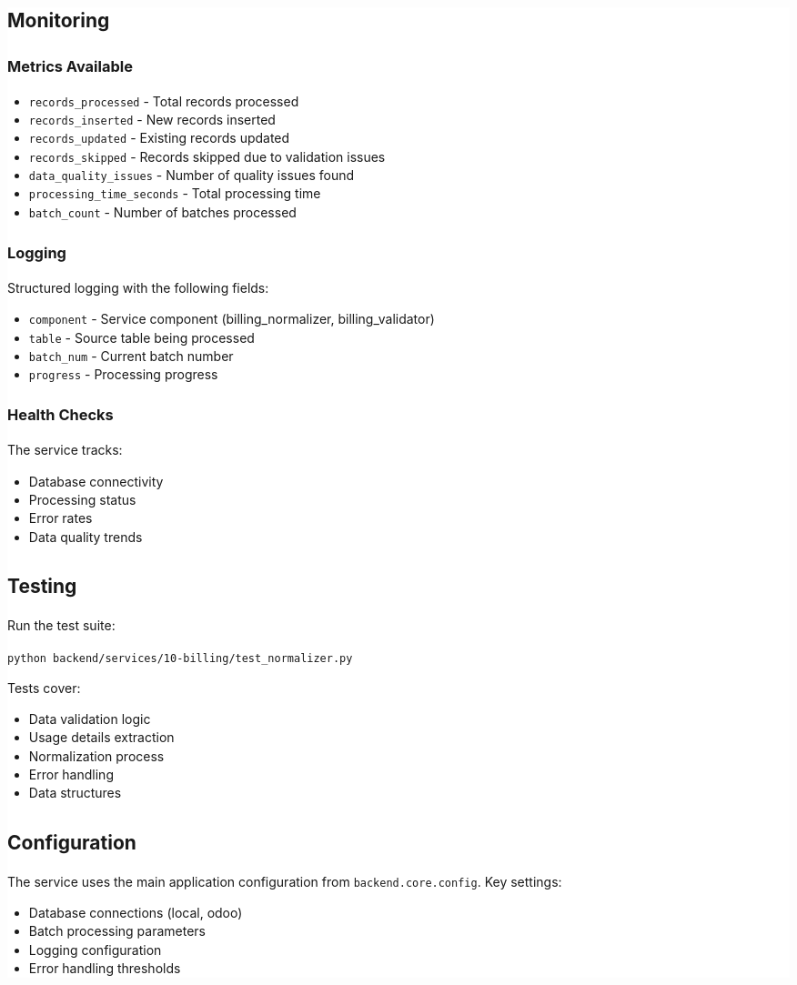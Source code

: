 ## Monitoring

### Metrics Available

- `records_processed` - Total records processed
- `records_inserted` - New records inserted
- `records_updated` - Existing records updated
- `records_skipped` - Records skipped due to validation issues
- `data_quality_issues` - Number of quality issues found
- `processing_time_seconds` - Total processing time
- `batch_count` - Number of batches processed

### Logging

Structured logging with the following fields:
- `component` - Service component (billing_normalizer, billing_validator)
- `table` - Source table being processed
- `batch_num` - Current batch number
- `progress` - Processing progress

### Health Checks

The service tracks:
- Database connectivity
- Processing status
- Error rates
- Data quality trends

## Testing

Run the test suite:

```bash
python backend/services/10-billing/test_normalizer.py
```

Tests cover:
- Data validation logic
- Usage details extraction
- Normalization process
- Error handling
- Data structures

## Configuration

The service uses the main application configuration from `backend.core.config`. Key settings:

- Database connections (local, odoo)
- Batch processing parameters
- Logging configuration
- Error handling thresholds
